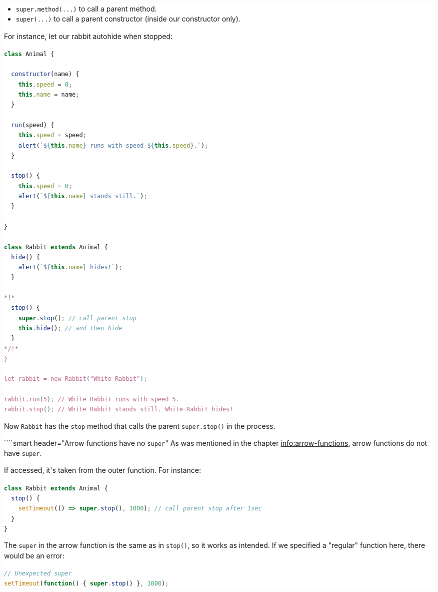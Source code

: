 - `super.method(...)` to call a parent method.
- `super(...)` to call a parent constructor (inside our constructor only).

For instance, let our rabbit autohide when stopped:

```js run
class Animal {

  constructor(name) {
    this.speed = 0;
    this.name = name;
  }

  run(speed) {
    this.speed = speed;
    alert(`${this.name} runs with speed ${this.speed}.`);
  }

  stop() {
    this.speed = 0;
    alert(`${this.name} stands still.`);
  }

}

class Rabbit extends Animal {
  hide() {
    alert(`${this.name} hides!`);
  }

*!*
  stop() {
    super.stop(); // call parent stop
    this.hide(); // and then hide
  }
*/!*
}

let rabbit = new Rabbit("White Rabbit");

rabbit.run(5); // White Rabbit runs with speed 5.
rabbit.stop(); // White Rabbit stands still. White Rabbit hides!
```

Now `Rabbit` has the `stop` method that calls the parent `super.stop()` in the process.

````smart header="Arrow functions have no `super`"
As was mentioned in the chapter <info:arrow-functions>, arrow functions do not have `super`.

If accessed, it's taken from the outer function. For instance:
```js
class Rabbit extends Animal {
  stop() {
    setTimeout(() => super.stop(), 1000); // call parent stop after 1sec
  }
}
```

The `super` in the arrow function is the same as in `stop()`, so it works as intended. If we specified a "regular" function here, there would be an error:

```js
// Unexpected super
setTimeout(function() { super.stop() }, 1000);
```
````

